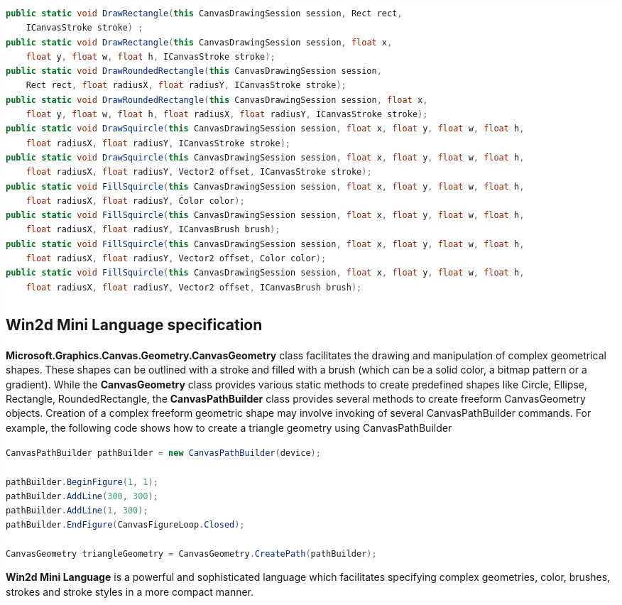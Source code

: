 ```cs
public static void DrawRectangle(this CanvasDrawingSession session, Rect rect,
    ICanvasStroke stroke) ;
public static void DrawRectangle(this CanvasDrawingSession session, float x,
    float y, float w, float h, ICanvasStroke stroke);
public static void DrawRoundedRectangle(this CanvasDrawingSession session,
    Rect rect, float radiusX, float radiusY, ICanvasStroke stroke);
public static void DrawRoundedRectangle(this CanvasDrawingSession session, float x,
    float y, float w, float h, float radiusX, float radiusY, ICanvasStroke stroke);
public static void DrawSquircle(this CanvasDrawingSession session, float x, float y, float w, float h,
    float radiusX, float radiusY, ICanvasStroke stroke);
public static void DrawSquircle(this CanvasDrawingSession session, float x, float y, float w, float h,
    float radiusX, float radiusY, Vector2 offset, ICanvasStroke stroke);
public static void FillSquircle(this CanvasDrawingSession session, float x, float y, float w, float h,
    float radiusX, float radiusY, Color color);
public static void FillSquircle(this CanvasDrawingSession session, float x, float y, float w, float h,
    float radiusX, float radiusY, ICanvasBrush brush);
public static void FillSquircle(this CanvasDrawingSession session, float x, float y, float w, float h,
    float radiusX, float radiusY, Vector2 offset, Color color);
public static void FillSquircle(this CanvasDrawingSession session, float x, float y, float w, float h,
    float radiusX, float radiusY, Vector2 offset, ICanvasBrush brush);
```

## Win2d Mini Language specification

**Microsoft.Graphics.Canvas.Geometry.CanvasGeometry** class facilitates the drawing and manipulation of complex geometrical shapes. These shapes can be outlined with a stroke and filled with a brush (which can be a solid color, a bitmap pattern or a gradient).
While the **CanvasGeometry** class provides various static methods to create predefined shapes like Circle, Ellipse, Rectangle, RoundedRectangle, the **CanvasPathBuilder** class provides several methods to create freeform CanvasGeometry objects.
Creation of a complex freeform geometric shape may involve invoking of several CanvasPathBuilder commands. For example, the following code shows how to create a triangle geometry using CanvasPathBuilder

```cs
CanvasPathBuilder pathBuilder = new CanvasPathBuilder(device);

pathBuilder.BeginFigure(1, 1);
pathBuilder.AddLine(300, 300);
pathBuilder.AddLine(1, 300);
pathBuilder.EndFigure(CanvasFigureLoop.Closed);

CanvasGeometry triangleGeometry = CanvasGeometry.CreatePath(pathBuilder);
```

**Win2d Mini Language** is a powerful and sophisticated language which facilitates specifying complex geometries, color, brushes, strokes and stroke styles in a more compact manner.
